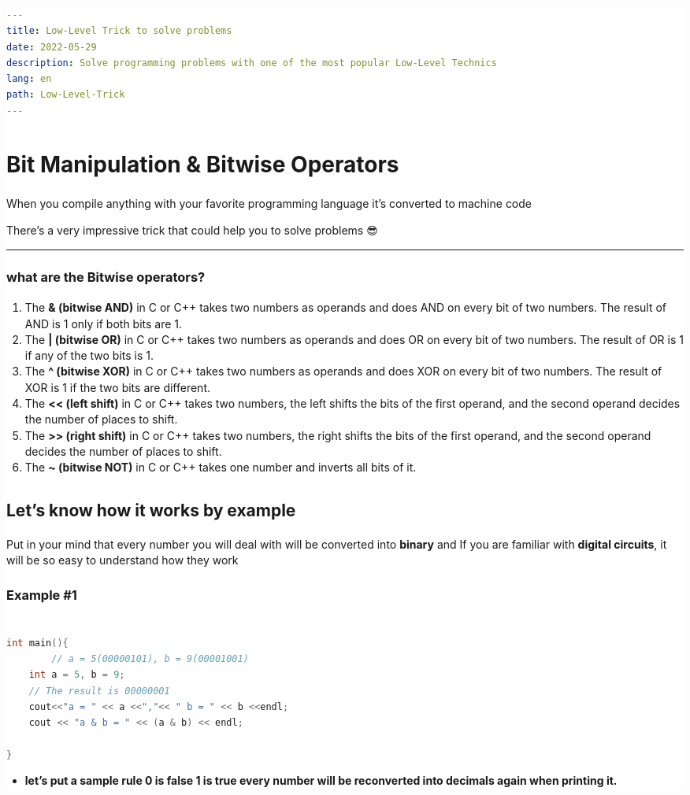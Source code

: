 ```yaml
---
title: Low-Level Trick to solve problems
date: 2022-05-29
description: Solve programming problems with one of the most popular Low-Level Technics
lang: en
path: Low-Level-Trick
---
```


# Bit Manipulation & Bitwise Operators

When you compile anything with your favorite programming language it’s converted to machine code 

There’s a very impressive trick that could help you to solve problems 😎

---

### **what are the Bitwise operators?**

1. The **& (bitwise AND)** in C or C++ takes two numbers as operands and does AND on every bit of two numbers. The result of AND is 1 only if both bits are 1.
2. The **| (bitwise OR)** in C or C++ takes two numbers as operands and does OR on every bit of two numbers. The result of OR is 1 if any of the two bits is 1.
3. The **^ (bitwise XOR)** in C or C++ takes two numbers as operands and does XOR on every bit of two numbers. The result of XOR is 1 if the two bits are different.
4. The **<< (left shift)** in C or C++ takes two numbers, the left shifts the bits of the first operand, and the second operand decides the number of places to shift.
5. The **>> (right shift)** in C or C++ takes two numbers, the right shifts the bits of the first operand, and the second operand decides the number of places to shift.
6. The **~ (bitwise NOT)** in C or C++ takes one number and inverts all bits of it.

## Let’s know how it works by example

Put in your mind that every number you will deal with will be converted into **binary** 
and If you are familiar with **digital circuits**, it will be so easy to understand how they work

### Example #1

```cpp

int main(){
		// a = 5(00000101), b = 9(00001001)
    int a = 5, b = 9;
    // The result is 00000001
    cout<<"a = " << a <<","<< " b = " << b <<endl;
    cout << "a & b = " << (a & b) << endl;

}
```

- **let’s put a sample rule 
0 is false
1 is true 
every number will be reconverted into decimals again when printing it.**

